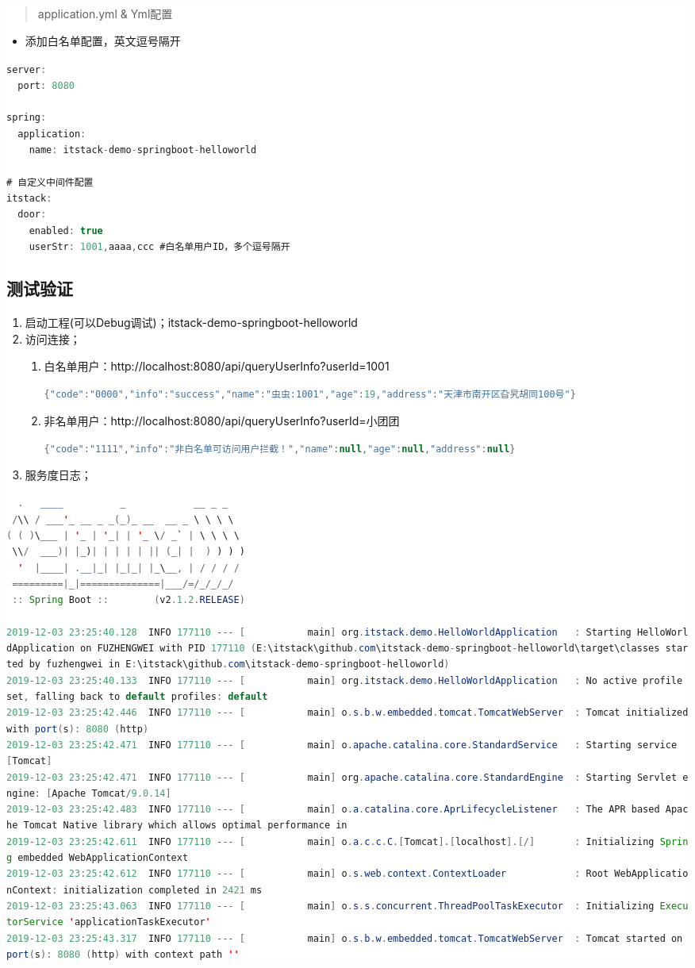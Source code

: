 >application.yml & Yml配置

- 添加白名单配置，英文逗号隔开

```java
server:
  port: 8080

spring:
  application:
    name: itstack-demo-springboot-helloworld

# 自定义中间件配置
itstack:
  door:
    enabled: true
    userStr: 1001,aaaa,ccc #白名单用户ID，多个逗号隔开
```

## 测试验证

1. 启动工程(可以Debug调试)；itstack-demo-springboot-helloworld
2. 访问连接；
   1. 白名单用户：http://localhost:8080/api/queryUserInfo?userId=1001
       
	  ```java
      {"code":"0000","info":"success","name":"虫虫:1001","age":19,"address":"天津市南开区旮旯胡同100号"}
	  ```
	   
   2. 非名单用户：http://localhost:8080/api/queryUserInfo?userId=小团团
       
	  ```java
      {"code":"1111","info":"非白名单可访问用户拦截！","name":null,"age":null,"address":null}
	  ```
3. 服务度日志；

```java
  .   ____          _            __ _ _
 /\\ / ___'_ __ _ _(_)_ __  __ _ \ \ \ \
( ( )\___ | '_ | '_| | '_ \/ _` | \ \ \ \
 \\/  ___)| |_)| | | | | || (_| |  ) ) ) )
  '  |____| .__|_| |_|_| |_\__, | / / / /
 =========|_|==============|___/=/_/_/_/
 :: Spring Boot ::        (v2.1.2.RELEASE)

2019-12-03 23:25:40.128  INFO 177110 --- [           main] org.itstack.demo.HelloWorldApplication   : Starting HelloWorldApplication on FUZHENGWEI with PID 177110 (E:\itstack\github.com\itstack-demo-springboot-helloworld\target\classes started by fuzhengwei in E:\itstack\github.com\itstack-demo-springboot-helloworld)
2019-12-03 23:25:40.133  INFO 177110 --- [           main] org.itstack.demo.HelloWorldApplication   : No active profile set, falling back to default profiles: default
2019-12-03 23:25:42.446  INFO 177110 --- [           main] o.s.b.w.embedded.tomcat.TomcatWebServer  : Tomcat initialized with port(s): 8080 (http)
2019-12-03 23:25:42.471  INFO 177110 --- [           main] o.apache.catalina.core.StandardService   : Starting service [Tomcat]
2019-12-03 23:25:42.471  INFO 177110 --- [           main] org.apache.catalina.core.StandardEngine  : Starting Servlet engine: [Apache Tomcat/9.0.14]
2019-12-03 23:25:42.483  INFO 177110 --- [           main] o.a.catalina.core.AprLifecycleListener   : The APR based Apache Tomcat Native library which allows optimal performance in
2019-12-03 23:25:42.611  INFO 177110 --- [           main] o.a.c.c.C.[Tomcat].[localhost].[/]       : Initializing Spring embedded WebApplicationContext
2019-12-03 23:25:42.612  INFO 177110 --- [           main] o.s.web.context.ContextLoader            : Root WebApplicationContext: initialization completed in 2421 ms
2019-12-03 23:25:43.063  INFO 177110 --- [           main] o.s.s.concurrent.ThreadPoolTaskExecutor  : Initializing ExecutorService 'applicationTaskExecutor'
2019-12-03 23:25:43.317  INFO 177110 --- [           main] o.s.b.w.embedded.tomcat.TomcatWebServer  : Tomcat started on port(s): 8080 (http) with context path ''
```
